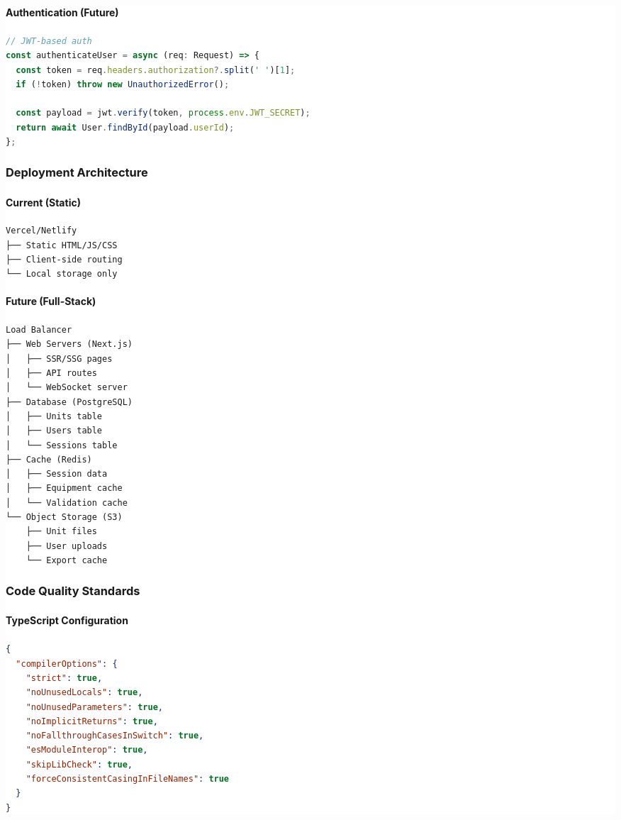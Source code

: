 #### Authentication (Future)
```typescript
// JWT-based auth
const authenticateUser = async (req: Request) => {
  const token = req.headers.authorization?.split(' ')[1];
  if (!token) throw new UnauthorizedError();
  
  const payload = jwt.verify(token, process.env.JWT_SECRET);
  return await User.findById(payload.userId);
};
```

### Deployment Architecture

#### Current (Static)
```
Vercel/Netlify
├── Static HTML/JS/CSS
├── Client-side routing
└── Local storage only
```

#### Future (Full-Stack)
```
Load Balancer
├── Web Servers (Next.js)
│   ├── SSR/SSG pages
│   ├── API routes
│   └── WebSocket server
├── Database (PostgreSQL)
│   ├── Units table
│   ├── Users table
│   └── Sessions table
├── Cache (Redis)
│   ├── Session data
│   ├── Equipment cache
│   └── Validation cache
└── Object Storage (S3)
    ├── Unit files
    ├── User uploads
    └── Export cache
```

### Code Quality Standards

#### TypeScript Configuration
```json
{
  "compilerOptions": {
    "strict": true,
    "noUnusedLocals": true,
    "noUnusedParameters": true,
    "noImplicitReturns": true,
    "noFallthroughCasesInSwitch": true,
    "esModuleInterop": true,
    "skipLibCheck": true,
    "forceConsistentCasingInFileNames": true
  }
}
```
